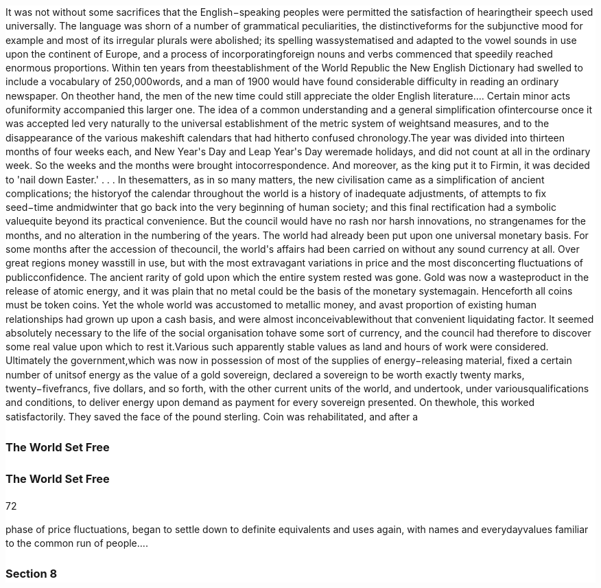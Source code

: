 It was not without some sacrifices that the English−speaking peoples were permitted the satisfaction of hearingtheir speech used universally. The language was shorn of a number of grammatical peculiarities, the distinctiveforms for the subjunctive mood for example and most of its irregular plurals were abolished; its spelling wassystematised and adapted to the vowel sounds in use upon the continent of Europe, and a process of incorporatingforeign nouns and verbs commenced that speedily reached enormous proportions. Within ten years from theestablishment of the World Republic the New English Dictionary had swelled to include a vocabulary of 250,000words, and a man of 1900 would have found considerable difficulty in reading an ordinary newspaper. On theother hand, the men of the new time could still appreciate the older English literature.... Certain minor acts ofuniformity accompanied this larger one. The idea of a common understanding and a general simplification ofintercourse once it was accepted led very naturally to the universal establishment of the metric system of weightsand measures, and to the disappearance of the various makeshift calendars that had hitherto confused chronology.The year was divided into thirteen months of four weeks each, and New Year's Day and Leap Year's Day weremade holidays, and did not count at all in the ordinary week. So the weeks and the months were brought intocorrespondence. And moreover, as the king put it to Firmin, it was decided to 'nail down Easter.' . . . In thesematters, as in so many matters, the new civilisation came as a simplification of ancient complications; the historyof the calendar throughout the world is a history of inadequate adjustments, of attempts to fix seed−time andmidwinter that go back into the very beginning of human society; and this final rectification had a symbolic valuequite beyond its practical convenience. But the council would have no rash nor harsh innovations, no strangenames for the months, and no alteration in the numbering of the years.
The world had already been put upon one universal monetary basis. For some months after the accession of thecouncil, the world's affairs had been carried on without any sound currency at all. Over great regions money wasstill in use, but with the most extravagant variations in price and the most disconcerting fluctuations of publicconfidence. The ancient rarity of gold upon which the entire system rested was gone. Gold was now a wasteproduct in the release of atomic energy, and it was plain that no metal could be the basis of the monetary systemagain. Henceforth all coins must be token coins. Yet the whole world was accustomed to metallic money, and avast proportion of existing human relationships had grown up upon a cash basis, and were almost inconceivablewithout that convenient liquidating factor. It seemed absolutely necessary to the life of the social organisation tohave some sort of currency, and the council had therefore to discover some real value upon which to rest it.Various such apparently stable values as land and hours of work were considered. Ultimately the government,which was now in possession of most of the supplies of energy−releasing material, fixed a certain number of unitsof energy as the value of a gold sovereign, declared a sovereign to be worth exactly twenty marks, twenty−fivefrancs, five dollars, and so forth, with the other current units of the world, and undertook, under variousqualifications and conditions, to deliver energy upon demand as payment for every sovereign presented. On thewhole, this worked satisfactorily. They saved the face of the pound sterling. Coin was rehabilitated, and after a
### The World Set Free

### The World Set Free
72


phase of price fluctuations, began to settle down to definite equivalents and uses again, with names and everydayvalues familiar to the common run of people....
### Section 8

